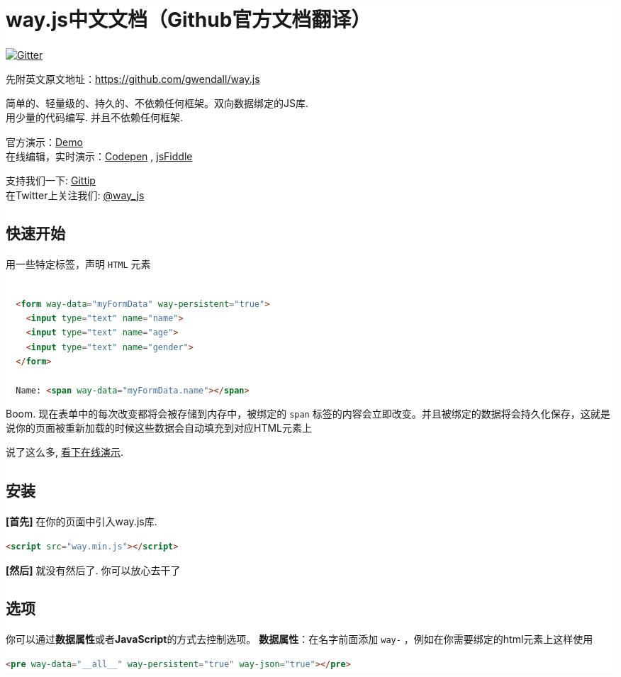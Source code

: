 way.js中文文档（Github官方文档翻译）
======

[![Gitter](https://badges.gitter.im/Join%20Chat.svg)](https://gitter.im/gwendall/way.js?utm_source=badge&utm_medium=badge&utm_campaign=pr-badge&utm_content=badge)

先附英文原文地址：https://github.com/gwendall/way.js

简单的、轻量级的、持久的、不依赖任何框架。双向数据绑定的JS库.  
用少量的代码编写. 并且不依赖任何框架.  

官方演示：[Demo](https://gwendall.github.io/way)  
在线编辑，实时演示：[Codepen](http://codepen.io/anon/pen/rihBs) , [jsFiddle](http://jsfiddle.net/gwendall/s5zzc84m/)  

支持我们一下: [Gittip](https://www.gittip.com/gwendall)  
在Twitter上关注我们: [@way_js](https://twitter.com/way_js)  

## 快速开始 ##

用一些特定标签，声明 `HTML` 元素

```html

  <form way-data="myFormData" way-persistent="true">
  	<input type="text" name="name">
  	<input type="text" name="age">
  	<input type="text" name="gender">
  </form>

  Name: <span way-data="myFormData.name"></span>

```
Boom. 现在表单中的每次改变都将会被存储到内存中，被绑定的 `span` 标签的内容会立即改变。并且被绑定的数据将会持久化保存，这就是说你的页面被重新加载的时候这些数据会自动填充到对应HTML元素上

说了这么多, [看下在线演示](https://gwendall.github.io/way).


## 安装 ##

**[首先]** 在你的页面中引入way.js库.

```html
<script src="way.min.js"></script>
```

**[然后]** 就没有然后了. 你可以放心去干了

## 选项  ##
你可以通过**数据属性**或者**JavaScript**的方式去控制选项。
**数据属性**：在名字前面添加 `way-` ，例如在你需要绑定的html元素上这样使用
```html
<pre way-data="__all__" way-persistent="true" way-json="true"></pre>
```
